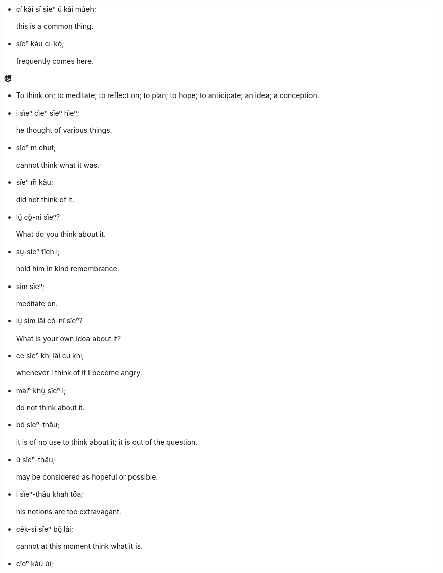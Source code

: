 - cí kâi sĭ sîeⁿ ŭ kâi mûeh;

  this is a common thing.

- sîeⁿ kàu cí-kò̤;

  frequently comes here.

**想**
- To think on; to meditate; to reflect on; to plan; to hope; to anticipate; an idea; a conception.

- i sĭeⁿ cìeⁿ sĭeⁿ hìeⁿ;

  he thought of various things.

- sĭeⁿ m̄ chut;

  cannot think what it was.

- sĭeⁿ m̄ kàu;

  did not think of it.

- lṳ́  cò̤-nî sĭeⁿ?

  What do you think about it.

- sṳ-sĭeⁿ tîeh i;

  hold him in kind remembrance.

- sim sĭeⁿ;

  meditate on.

- lṳ́ sim lăi cò̤-nî sĭeⁿ?

  What is your own idea about it?

- cē sĭeⁿ khí lâi cū khì;

  whenever I think of it I become angry.

- màiⁿ khṳ̀ sĭeⁿ i;

  do not think about it.

- bô̤ sĭeⁿ-thâu;

  it is of no use to think about it; it is out of the question.

- ŭ sĭeⁿ-thâu;

  may be considered as hopeful or possible.

- i sĭeⁿ-thâu khah tōa;

  his notions are too extravagant.

- cêk-sî sĭeⁿ bô̤ lâi;

  cannot at this moment think what it is.

- cĭeⁿ kàu ùi;
